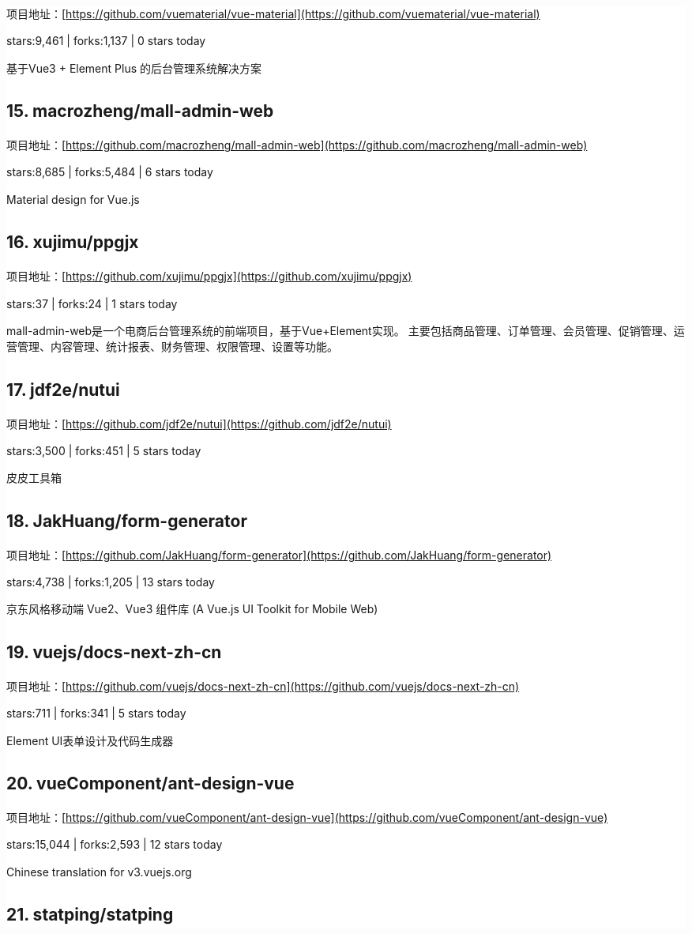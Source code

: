 项目地址：[https://github.com/vuematerial/vue-material](https://github.com/vuematerial/vue-material)

stars:9,461 | forks:1,137 | 0 stars today 

基于Vue3 + Element Plus 的后台管理系统解决方案

## 15. macrozheng/mall-admin-web 

项目地址：[https://github.com/macrozheng/mall-admin-web](https://github.com/macrozheng/mall-admin-web)

stars:8,685 | forks:5,484 | 6 stars today 

Material design for Vue.js

## 16. xujimu/ppgjx 

项目地址：[https://github.com/xujimu/ppgjx](https://github.com/xujimu/ppgjx)

stars:37 | forks:24 | 1 stars today 

mall-admin-web是一个电商后台管理系统的前端项目，基于Vue+Element实现。 主要包括商品管理、订单管理、会员管理、促销管理、运营管理、内容管理、统计报表、财务管理、权限管理、设置等功能。

## 17. jdf2e/nutui 

项目地址：[https://github.com/jdf2e/nutui](https://github.com/jdf2e/nutui)

stars:3,500 | forks:451 | 5 stars today 

皮皮工具箱

## 18. JakHuang/form-generator 

项目地址：[https://github.com/JakHuang/form-generator](https://github.com/JakHuang/form-generator)

stars:4,738 | forks:1,205 | 13 stars today 

京东风格移动端 Vue2、Vue3 组件库 (A Vue.js UI Toolkit for Mobile Web)

## 19. vuejs/docs-next-zh-cn 

项目地址：[https://github.com/vuejs/docs-next-zh-cn](https://github.com/vuejs/docs-next-zh-cn)

stars:711 | forks:341 | 5 stars today 

Element UI表单设计及代码生成器

## 20. vueComponent/ant-design-vue 

项目地址：[https://github.com/vueComponent/ant-design-vue](https://github.com/vueComponent/ant-design-vue)

stars:15,044 | forks:2,593 | 12 stars today 

 Chinese translation for v3.vuejs.org

## 21. statping/statping 
